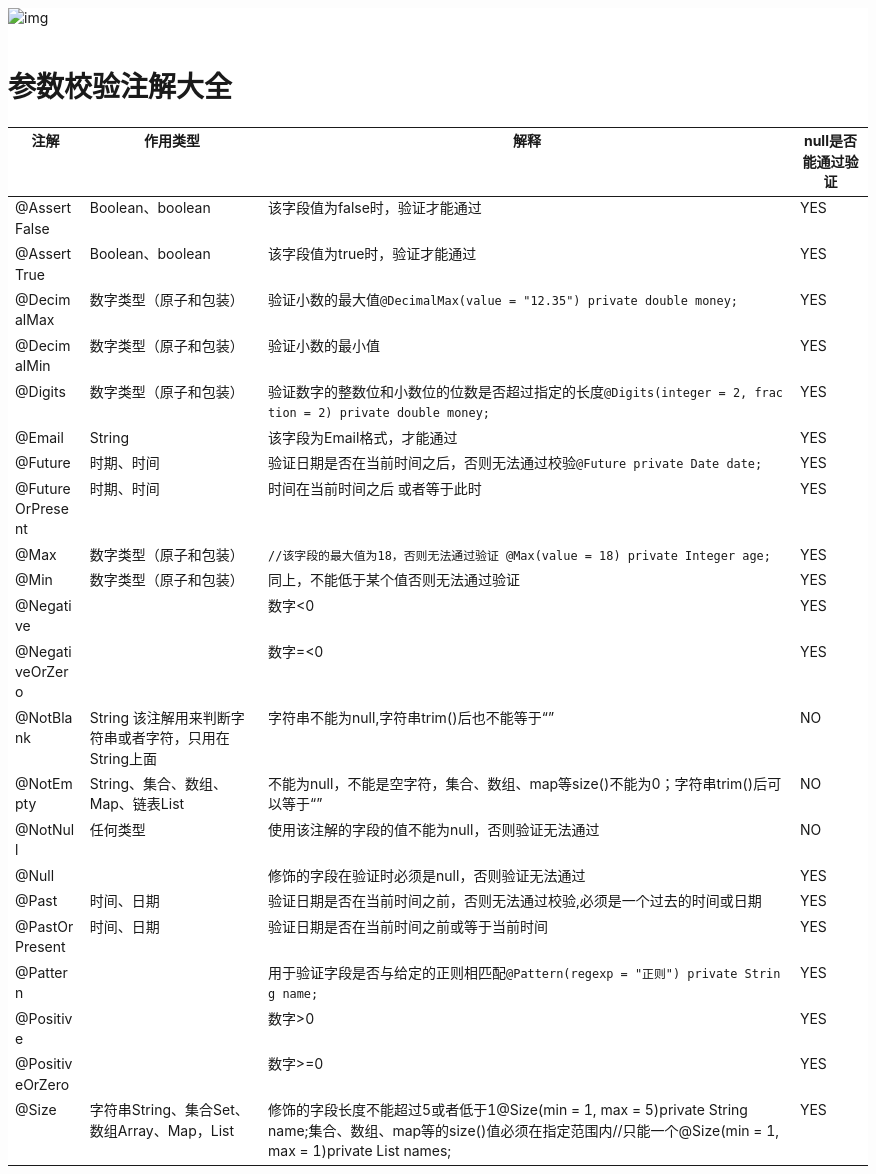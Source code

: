 



![img](img\8e80f4f6371946c0a8a87978b8ae4665~noop.image)







# 参数校验注解大全

| 注解             | 作用类型                                              | 解释                                                         | null是否能通过验证 |
| ---------------- | ----------------------------------------------------- | ------------------------------------------------------------ | ------------------ |
| @AssertFalse     | Boolean、boolean                                      | 该字段值为false时，验证才能通过                              | YES                |
| @AssertTrue      | Boolean、boolean                                      | 该字段值为true时，验证才能通过                               | YES                |
| @DecimalMax      | 数字类型（原子和包装）                                | 验证小数的最大值`@DecimalMax(value = "12.35") private double money;` | YES                |
| @DecimalMin      | 数字类型（原子和包装）                                | 验证小数的最小值                                             | YES                |
| @Digits          | 数字类型（原子和包装）                                | 验证数字的整数位和小数位的位数是否超过指定的长度`@Digits(integer = 2, fraction = 2) private double money;` | YES                |
| @Email           | String                                                | 该字段为Email格式，才能通过                                  | YES                |
| @Future          | 时期、时间                                            | 验证日期是否在当前时间之后，否则无法通过校验`@Future private Date date;` | YES                |
| @FutureOrPresent | 时期、时间                                            | 时间在当前时间之后 或者等于此时                              | YES                |
| @Max             | 数字类型（原子和包装）                                | `//该字段的最大值为18，否则无法通过验证 @Max(value = 18) private Integer age;` | YES                |
| @Min             | 数字类型（原子和包装）                                | 同上，不能低于某个值否则无法通过验证                         | YES                |
| @Negative        |                                                       | 数字<0                                                       | YES                |
| @NegativeOrZero  |                                                       | 数字=<0                                                      | YES                |
| @NotBlank        | String 该注解用来判断字符串或者字符，只用在String上面 | 字符串不能为null,字符串trim()后也不能等于“”                  | NO                 |
| @NotEmpty        | String、集合、数组、Map、链表List                     | 不能为null，不能是空字符，集合、数组、map等size()不能为0；字符串trim()后可以等于“” | NO                 |
| @NotNull         | 任何类型                                              | 使用该注解的字段的值不能为null，否则验证无法通过             | NO                 |
| @Null            |                                                       | 修饰的字段在验证时必须是null，否则验证无法通过               | YES                |
| @Past            | 时间、日期                                            | 验证日期是否在当前时间之前，否则无法通过校验,必须是一个过去的时间或日期 | YES                |
| @PastOrPresent   | 时间、日期                                            | 验证日期是否在当前时间之前或等于当前时间                     | YES                |
| @Pattern         |                                                       | 用于验证字段是否与给定的正则相匹配`@Pattern(regexp = "正则") private String name;` | YES                |
| @Positive        |                                                       | 数字>0                                                       | YES                |
| @PositiveOrZero  |                                                       | 数字>=0                                                      | YES                |
| @Size            | 字符串String、集合Set、数组Array、Map，List           | 修饰的字段长度不能超过5或者低于1@Size(min = 1, max = 5)private String name;集合、数组、map等的size()值必须在指定范围内//只能一个@Size(min = 1, max = 1)private List<String> names; | YES                |
